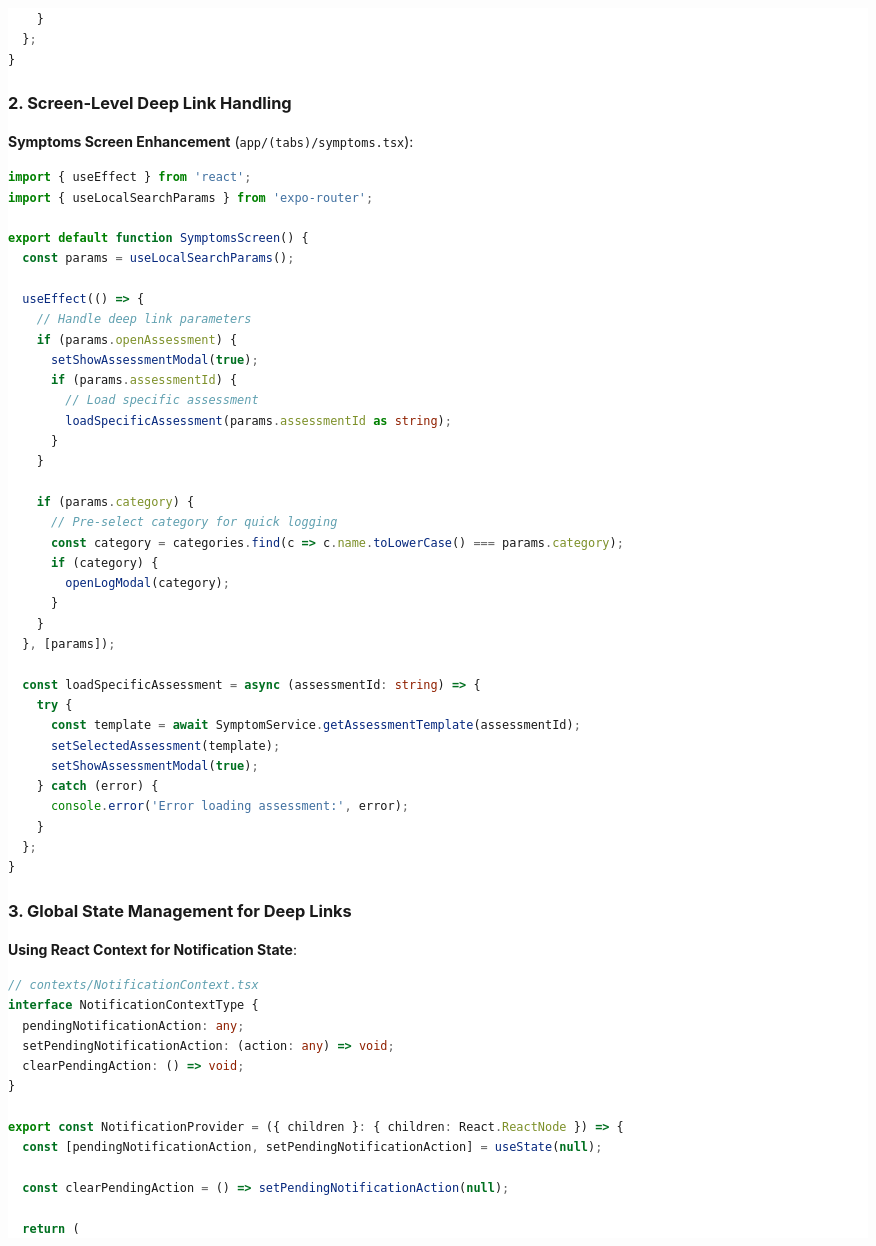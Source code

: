 ```typescript
    }
  };
}
```

### 2. Screen-Level Deep Link Handling

**Symptoms Screen Enhancement** (`app/(tabs)/symptoms.tsx`):

```typescript
import { useEffect } from 'react';
import { useLocalSearchParams } from 'expo-router';

export default function SymptomsScreen() {
  const params = useLocalSearchParams();
  
  useEffect(() => {
    // Handle deep link parameters
    if (params.openAssessment) {
      setShowAssessmentModal(true);
      if (params.assessmentId) {
        // Load specific assessment
        loadSpecificAssessment(params.assessmentId as string);
      }
    }
    
    if (params.category) {
      // Pre-select category for quick logging
      const category = categories.find(c => c.name.toLowerCase() === params.category);
      if (category) {
        openLogModal(category);
      }
    }
  }, [params]);

  const loadSpecificAssessment = async (assessmentId: string) => {
    try {
      const template = await SymptomService.getAssessmentTemplate(assessmentId);
      setSelectedAssessment(template);
      setShowAssessmentModal(true);
    } catch (error) {
      console.error('Error loading assessment:', error);
    }
  };
}
```

### 3. Global State Management for Deep Links

**Using React Context for Notification State**:

```typescript
// contexts/NotificationContext.tsx
interface NotificationContextType {
  pendingNotificationAction: any;
  setPendingNotificationAction: (action: any) => void;
  clearPendingAction: () => void;
}

export const NotificationProvider = ({ children }: { children: React.ReactNode }) => {
  const [pendingNotificationAction, setPendingNotificationAction] = useState(null);

  const clearPendingAction = () => setPendingNotificationAction(null);

  return (
```